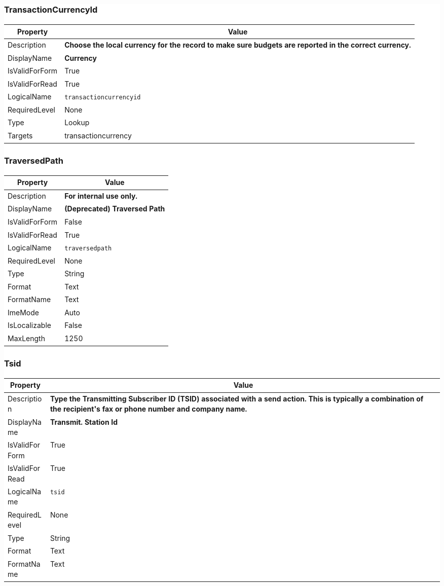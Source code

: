 ### <a name="BKMK_TransactionCurrencyId"></a> TransactionCurrencyId

|Property|Value|
|---|---|
|Description|**Choose the local currency for the record to make sure budgets are reported in the correct currency.**|
|DisplayName|**Currency**|
|IsValidForForm|True|
|IsValidForRead|True|
|LogicalName|`transactioncurrencyid`|
|RequiredLevel|None|
|Type|Lookup|
|Targets|transactioncurrency|

### <a name="BKMK_TraversedPath"></a> TraversedPath

|Property|Value|
|---|---|
|Description|**For internal use only.**|
|DisplayName|**(Deprecated) Traversed Path**|
|IsValidForForm|False|
|IsValidForRead|True|
|LogicalName|`traversedpath`|
|RequiredLevel|None|
|Type|String|
|Format|Text|
|FormatName|Text|
|ImeMode|Auto|
|IsLocalizable|False|
|MaxLength|1250|

### <a name="BKMK_Tsid"></a> Tsid

|Property|Value|
|---|---|
|Description|**Type the Transmitting Subscriber ID (TSID) associated with a send action. This is typically a combination of the recipient's fax or phone number and company name.**|
|DisplayName|**Transmit. Station Id**|
|IsValidForForm|True|
|IsValidForRead|True|
|LogicalName|`tsid`|
|RequiredLevel|None|
|Type|String|
|Format|Text|
|FormatName|Text|